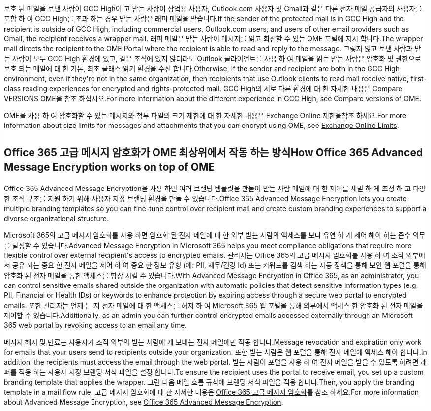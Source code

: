<span data-ttu-id="b6787-131">보호 된 메일을 보낸 사람이 GCC High이 고 받는 사람이 상업용 사용자, Outlook.com 사용자 및 Gmail과 같은 다른 전자 메일 공급자의 사용자를 포함 하 여 GCC High를 초과 하는 경우 받는 사람은 래퍼 메일을 받습니다.</span><span class="sxs-lookup"><span data-stu-id="b6787-131">If the sender of the protected mail is in GCC High and the recipient is outside of GCC High, including commercial users, Outlook.com users, and users of other email providers such as Gmail, the recipient receives a wrapper mail.</span></span> <span data-ttu-id="b6787-132">래퍼 메일은 받는 사람이 메시지를 읽고 회신할 수 있는 OME 포털에 지시 합니다.</span><span class="sxs-lookup"><span data-stu-id="b6787-132">The wrapper mail directs the recipient to the OME Portal where the recipient is able to read and reply to the message.</span></span> <span data-ttu-id="b6787-133">그렇지 않고 보낸 사람과 받는 사람이 모두 GCC High 환경에 있고, 같은 조직에 있지 않더라도 Outlook 클라이언트를 사용 하 여 메일을 읽는 받는 사람은 암호화 및 권한으로 보호 되는 메일에 대 한 기본, 최초 클래스 읽기 환경을 수신 합니다.</span><span class="sxs-lookup"><span data-stu-id="b6787-133">Otherwise, if the sender and recipient are both in the GCC High environment, even if they're not in the same organization, then recipients that use Outlook clients to read mail receive native, first-class reading experiences for encrypted and rights-protected mail.</span></span> <span data-ttu-id="b6787-134">GCC High의 서로 다른 환경에 대 한 자세한 내용은 [Compare VERSIONS OME](ome-version-comparison.md)을 참조 하십시오.</span><span class="sxs-lookup"><span data-stu-id="b6787-134">For more information about the different experience in GCC High, see [Compare versions of OME](ome-version-comparison.md).</span></span>

<span data-ttu-id="b6787-135">OME을 사용 하 여 암호화할 수 있는 메시지와 첨부 파일의 크기 제한에 대 한 자세한 내용은 [Exchange Online 제한을](https://technet.microsoft.com/library/exchange-online-limits.aspx)참조 하세요.</span><span class="sxs-lookup"><span data-stu-id="b6787-135">For more information about size limits for messages and attachments that you can encrypt using OME, see [Exchange Online Limits](https://technet.microsoft.com/library/exchange-online-limits.aspx).</span></span>

## <a name="how-office-365-advanced-message-encryption-works-on-top-of-ome"></a><span data-ttu-id="b6787-136">Office 365 고급 메시지 암호화가 OME 최상위에서 작동 하는 방식</span><span class="sxs-lookup"><span data-stu-id="b6787-136">How Office 365 Advanced Message Encryption works on top of OME</span></span>

<span data-ttu-id="b6787-137">Office 365 Advanced Message Encryption을 사용 하면 여러 브랜딩 템플릿을 만들어 받는 사람 메일에 대 한 제어를 세밀 하 게 조정 하 고 다양 한 조직 구조를 지원 하기 위해 사용자 지정 브랜딩 환경을 만들 수 있습니다.</span><span class="sxs-lookup"><span data-stu-id="b6787-137">Office 365 Advanced Message Encryption lets you create multiple branding templates so you can fine-tune control over recipient mail and create custom branding experiences to support a diverse organizational structure.</span></span>

<span data-ttu-id="b6787-138">Microsoft 365의 고급 메시지 암호화를 사용 하면 암호화 된 전자 메일에 대 한 외부 받는 사람의 액세스를 보다 유연 하 게 제어 해야 하는 준수 의무를 달성할 수 있습니다.</span><span class="sxs-lookup"><span data-stu-id="b6787-138">Advanced Message Encryption in Microsoft 365 helps you meet compliance obligations that require more flexible control over external recipient's access to encrypted emails.</span></span> <span data-ttu-id="b6787-139">관리자는 Office 365의 고급 메시지 암호화를 사용 하 여 조직 외부에서 공유 되는 중요 한 전자 메일을 제어 하 여 중요 한 정보 유형 (예: PII, 재무/건강 Id) 또는 키워드를 검색 하는 자동 정책을 통해 보안 웹 포털을 통해 암호화 된 전자 메일을 통한 액세스를 향상 시킬 수 있습니다.</span><span class="sxs-lookup"><span data-stu-id="b6787-139">With Advanced Message Encryption in Office 365, as an administrator, you can control sensitive emails shared outside the organization with automatic policies that detect sensitive information types (e.g. PII, Financial or Health IDs) or keywords to enhance protection by expiring access through a secure web portal to encrypted emails.</span></span> <span data-ttu-id="b6787-140">또한 관리자는 언제 든 지 전자 메일에 대 한 액세스를 해지 하 여 Microsoft 365 웹 포털을 통해 외부에서 액세스 한 암호화 된 전자 메일을 제어할 수 있습니다.</span><span class="sxs-lookup"><span data-stu-id="b6787-140">Additionally, as an admin you can further control encrypted emails accessed externally through an Microsoft 365 web portal by revoking access to an email any time.</span></span>

<span data-ttu-id="b6787-141">메시지 해지 및 만료는 사용자가 조직 외부의 받는 사람에 게 보내는 전자 메일에만 작동 합니다.</span><span class="sxs-lookup"><span data-stu-id="b6787-141">Message revocation and expiration only work for emails that your users send to recipients outside your organization.</span></span> <span data-ttu-id="b6787-142">또한 받는 사람은 웹 포털을 통해 전자 메일에 액세스 해야 합니다.</span><span class="sxs-lookup"><span data-stu-id="b6787-142">In addition, the recipients must access the email through the web portal.</span></span> <span data-ttu-id="b6787-143">받는 사람이 포털을 사용 하 여 전자 메일을 받을 수 있도록 하려면 래퍼를 적용 하는 사용자 지정 브랜딩 서식 파일을 설정 합니다.</span><span class="sxs-lookup"><span data-stu-id="b6787-143">To ensure the recipient uses the portal to receive email, you set up a custom branding template that applies the wrapper.</span></span> <span data-ttu-id="b6787-144">그런 다음 메일 흐름 규칙에 브랜딩 서식 파일을 적용 합니다.</span><span class="sxs-lookup"><span data-stu-id="b6787-144">Then, you apply the branding template in a mail flow rule.</span></span> <span data-ttu-id="b6787-145">고급 메시지 암호화에 대 한 자세한 내용은 [Office 365 고급 메시지 암호화](ome-advanced-message-encryption.md)를 참조 하세요.</span><span class="sxs-lookup"><span data-stu-id="b6787-145">For more information about Advanced Message Encryption, see [Office 365 Advanced Message Encryption](ome-advanced-message-encryption.md).</span></span>
